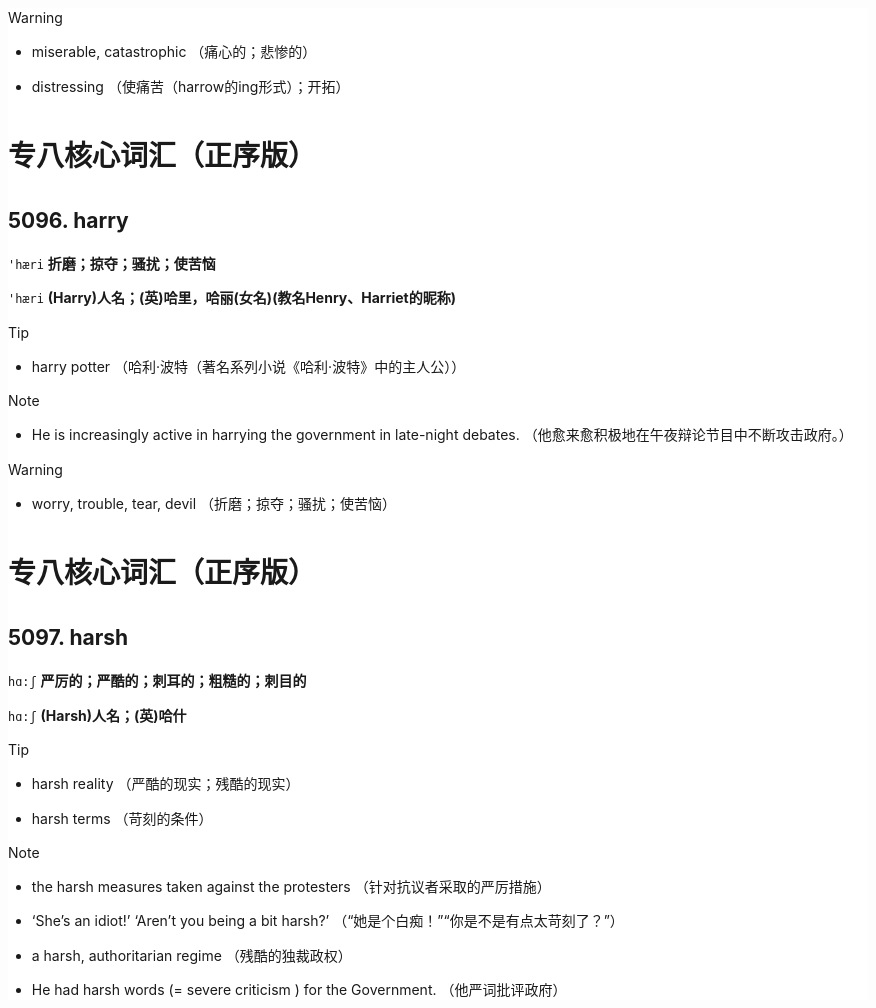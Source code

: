 > [!WARNING]
>
> - miserable, catastrophic （痛心的；悲惨的）
>
> - distressing （使痛苦（harrow的ing形式）；开拓）
>

# 专八核心词汇（正序版）

## 5096. harry

`'hæri`  **折磨；掠夺；骚扰；使苦恼**

`'hæri`  **(Harry)人名；(英)哈里，哈丽(女名)(教名Henry、Harriet的昵称)**

> [!TIP]
>
> - harry potter （哈利·波特（著名系列小说《哈利·波特》中的主人公））
>

> [!NOTE]
>
> - He is increasingly active in harrying the government in late-night debates. （他愈来愈积极地在午夜辩论节目中不断攻击政府。）
>

> [!WARNING]
>
> - worry, trouble, tear, devil （折磨；掠夺；骚扰；使苦恼）
>

# 专八核心词汇（正序版）

## 5097. harsh

`hɑ:ʃ`  **严厉的；严酷的；刺耳的；粗糙的；刺目的**

`hɑ:ʃ`  **(Harsh)人名；(英)哈什**

> [!TIP]
>
> - harsh reality （严酷的现实；残酷的现实）
>
> - harsh terms （苛刻的条件）
>

> [!NOTE]
>
> - the harsh measures taken against the protesters （针对抗议者采取的严厉措施）
>
> - ‘She’s an idiot!’ ‘Aren’t you being a bit harsh?’ （“她是个白痴！”“你是不是有点太苛刻了？”）
>
> - a harsh, authoritarian regime （残酷的独裁政权）
>
> - He had harsh words (= severe criticism ) for the Government. （他严词批评政府）
>
